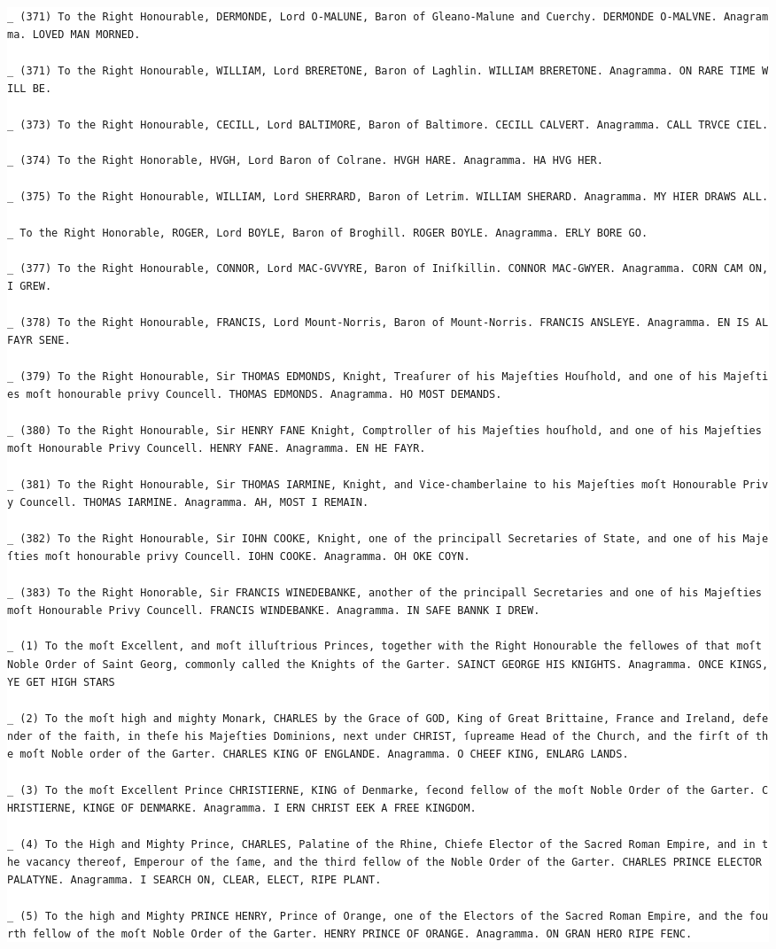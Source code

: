     _ (371) To the Right Honourable, DERMONDE, Lord O-MALUNE, Baron of Gleano-Malune and Cuerchy. DERMONDE O-MALVNE. Anagramma. LOVED MAN MORNED.

    _ (371) To the Right Honourable, WILLIAM, Lord BRERETONE, Baron of Laghlin. WILLIAM BRERETONE. Anagramma. ON RARE TIME WILL BE.

    _ (373) To the Right Honourable, CECILL, Lord BALTIMORE, Baron of Baltimore. CECILL CALVERT. Anagramma. CALL TRVCE CIEL.

    _ (374) To the Right Honorable, HVGH, Lord Baron of Colrane. HVGH HARE. Anagramma. HA HVG HER.

    _ (375) To the Right Honourable, WILLIAM, Lord SHERRARD, Baron of Letrim. WILLIAM SHERARD. Anagramma. MY HIER DRAWS ALL.

    _ To the Right Honorable, ROGER, Lord BOYLE, Baron of Broghill. ROGER BOYLE. Anagramma. ERLY BORE GO.

    _ (377) To the Right Honourable, CONNOR, Lord MAC-GVVYRE, Baron of Iniſkillin. CONNOR MAC-GWYER. Anagramma. CORN CAM ON, I GREW.

    _ (378) To the Right Honourable, FRANCIS, Lord Mount-Norris, Baron of Mount-Norris. FRANCIS ANSLEYE. Anagramma. EN IS AL FAYR SENE.

    _ (379) To the Right Honourable, Sir THOMAS EDMONDS, Knight, Treaſurer of his Majeſties Houſhold, and one of his Majeſties moſt honourable privy Councell. THOMAS EDMONDS. Anagramma. HO MOST DEMANDS.

    _ (380) To the Right Honourable, Sir HENRY FANE Knight, Comptroller of his Majeſties houſhold, and one of his Majeſties moſt Honourable Privy Councell. HENRY FANE. Anagramma. EN HE FAYR.

    _ (381) To the Right Honourable, Sir THOMAS IARMINE, Knight, and Vice-chamberlaine to his Majeſties moſt Honourable Privy Councell. THOMAS IARMINE. Anagramma. AH, MOST I REMAIN.

    _ (382) To the Right Honourable, Sir IOHN COOKE, Knight, one of the principall Secretaries of State, and one of his Majeſties moſt honourable privy Councell. IOHN COOKE. Anagramma. OH OKE COYN.

    _ (383) To the Right Honorable, Sir FRANCIS WINEDEBANKE, another of the principall Secretaries and one of his Majeſties moſt Honourable Privy Councell. FRANCIS WINDEBANKE. Anagramma. IN SAFE BANNK I DREW.

    _ (1) To the moſt Excellent, and moſt illuſtrious Princes, together with the Right Honourable the fellowes of that moſt Noble Order of Saint Georg, commonly called the Knights of the Garter. SAINCT GEORGE HIS KNIGHTS. Anagramma. ONCE KINGS, YE GET HIGH STARS

    _ (2) To the moſt high and mighty Monark, CHARLES by the Grace of GOD, King of Great Brittaine, France and Ireland, defender of the faith, in theſe his Majeſties Dominions, next under CHRIST, ſupreame Head of the Church, and the firſt of the moſt Noble order of the Garter. CHARLES KING OF ENGLANDE. Anagramma. O CHEEF KING, ENLARG LANDS.

    _ (3) To the moſt Excellent Prince CHRISTIERNE, KING of Denmarke, ſecond fellow of the moſt Noble Order of the Garter. CHRISTIERNE, KINGE OF DENMARKE. Anagramma. I ERN CHRIST EEK A FREE KINGDOM.

    _ (4) To the High and Mighty Prince, CHARLES, Palatine of the Rhine, Chiefe Elector of the Sacred Roman Empire, and in the vacancy thereof, Emperour of the ſame, and the third fellow of the Noble Order of the Garter. CHARLES PRINCE ELECTOR PALATYNE. Anagramma. I SEARCH ON, CLEAR, ELECT, RIPE PLANT.

    _ (5) To the high and Mighty PRINCE HENRY, Prince of Orange, one of the Electors of the Sacred Roman Empire, and the fourth fellow of the moſt Noble Order of the Garter. HENRY PRINCE OF ORANGE. Anagramma. ON GRAN HERO RIPE FENC.
